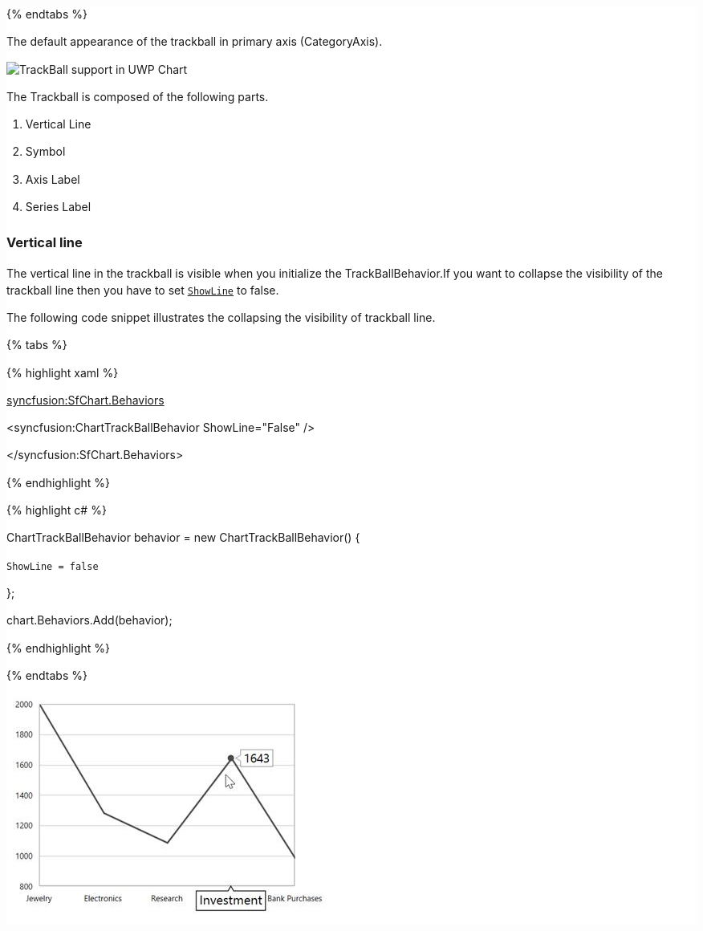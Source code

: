 {% endtabs %}

The default appearance of the trackball in primary axis (CategoryAxis).

![TrackBall support in UWP Chart](interactive-features_images/uwp-charts-supports-trackball.png)


The Trackball is composed of the following parts.

1. Vertical Line

2. Symbol

3. Axis Label

4. Series Label

### Vertical line

The vertical line in the trackball is visible when you initialize the TrackBallBehavior.If you want to collapse the visibility of the trackball line then you have to set [`ShowLine`](https://help.syncfusion.com/cr/uwp/Syncfusion.UI.Xaml.Charts.ChartTrackBallBehavior.html#Syncfusion_UI_Xaml_Charts_ChartTrackBallBehavior_ShowLine) to false.

The following code snippet illustrates the collapsing the visibility of trackball line.

{% tabs %}

{% highlight xaml %}

<syncfusion:SfChart.Behaviors>

<syncfusion:ChartTrackBallBehavior ShowLine="False" />

</syncfusion:SfChart.Behaviors>

{% endhighlight %}

{% highlight c# %}

ChartTrackBallBehavior behavior = new ChartTrackBallBehavior()
{

    ShowLine = false

};

chart.Behaviors.Add(behavior);

{% endhighlight %}

{% endtabs %}

![Visibility support for trackball line in UWP Chart](interactive-features_images/uwp-charts-interactive-features-vissibility.jpeg)
